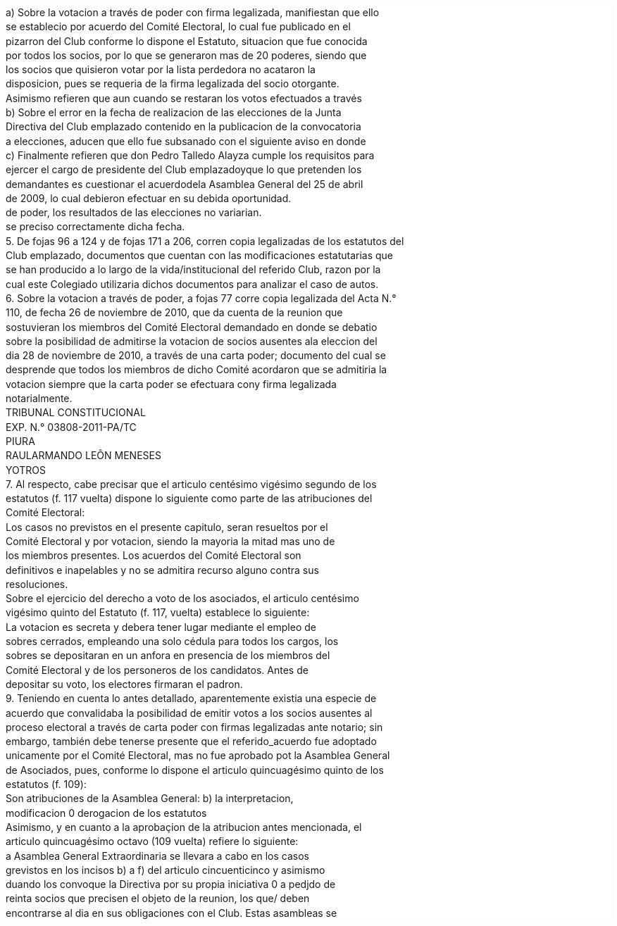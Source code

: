 a) Sobre la votacion a través de poder con firma legalizada, manifiestan que ello  
se establecio por acuerdo del Comité Electoral, lo cual fue publicado en el  
pizarron del Club conforme lo dispone el Estatuto, situacion que fue conocida  
por todos los socios, por lo que se generaron mas de 20 poderes, siendo que  
los socios que quisieron votar por la lista perdedora no acataron la  
disposicion, pues se requeria de la firma legalizada del socio otorgante.  
Asimismo refieren que aun cuando se restaran los votos efectuados a través  
b) Sobre el error en la fecha de realizacion de las elecciones de la Junta  
Directiva del Club emplazado contenido en la publicacion de la convocatoria  
a elecciones, aducen que ello fue subsanado con el siguiente aviso en donde  
c) Finalmente refieren que don Pedro Talledo Alayza cumple los requisitos para  
ejercer el cargo de presidente del Club emplazadoyque lo que pretenden los  
demandantes es cuestionar el acuerdodela Asamblea General del 25 de abril  
de 2009, lo cual debieron efectuar en su debida oportunidad.  
de poder, los resultados de las elecciones no variarian.  
se preciso correctamente dicha fecha.  
5. De fojas 96 a 124 y de fojas 171 a 206, corren copia legalizadas de los estatutos del  
Club emplazado, documentos que cuentan con las modificaciones estatutarias que  
se han producido a lo largo de la vida/institucional del referido Club, razon por la  
cual este Colegiado utilizaria dichos documentos para analizar el caso de autos.  
6. Sobre la votacion a través de poder, a fojas 77 corre copia legalizada del Acta N.°  
110, de fecha 26 de noviembre de 2010, que da cuenta de la reunion que  
sostuvieran los miembros del Comité Electoral demandado en donde se debatio  
sobre la posibilidad de admitirse la votacion de socios ausentes ala eleccion del  
dia 28 de noviembre de 2010, a través de una carta poder; documento del cual se  
desprende que todos los miembros de dicho Comité acordaron que se admitiria la  
votacion siempre que la carta poder se efectuara cony firma legalizada  
notarialmente.  
TRIBUNAL CONSTITUCIONAL  
EXP. N.° 03808-2011-PA/TC  
PIURA  
RAULARMANDO LEÔN MENESES  
YOTROS  
7. Al respecto, cabe precisar que el articulo centésimo vigésimo segundo de los  
estatutos (f. 117 vuelta) dispone lo siguiente como parte de las atribuciones del  
Comité Electoral:  
Los casos no previstos en el presente capitulo, seran resueltos por el  
Comité Electoral y por votacion, siendo la mayoria la mitad mas uno de  
los miembros presentes. Los acuerdos del Comité Electoral son  
definitivos e inapelables y no se admitira recurso alguno contra sus  
resoluciones.  
Sobre el ejercicio del derecho a voto de los asociados, el articulo centésimo  
vigésimo quinto del Estatuto (f. 117, vuelta) establece lo siguiente:  
La votacion es secreta y debera tener lugar mediante el empleo de  
sobres cerrados, empleando una solo cédula para todos los cargos, los  
sobres se depositaran en un anfora en presencia de los miembros del  
Comité Electoral y de los personeros de los candidatos. Antes de  
depositar su voto, los electores firmaran el padron.  
9. Teniendo en cuenta lo antes detallado, aparentemente existia una especie de  
acuerdo que convalidaba la posibilidad de emitir votos a los socios ausentes al  
proceso electoral a través de carta poder con firmas legalizadas ante notario; sin  
embargo, también debe tenerse presente que el referido_acuerdo fue adoptado  
unicamente por el Comité Electoral, mas no fue aprobado pot la Asamblea General  
de Asociados, pues, conforme lo dispone el articulo quincuagésimo quinto de los  
estatutos (f. 109):  
Son atribuciones de la Asamblea General: b) la interpretacion,  
modificacion 0 derogacion de los estatutos  
Asimismo, y en cuanto a la aprobaçion de la atribucion antes mencionada, el  
articulo quincuagésimo octavo (109 vuelta) refiere lo siguiente:  
a Asamblea General Extraordinaria se llevara a cabo en los casos  
grevistos en los incisos b) a f) del articulo cincuenticinco y asimismo  
duando los convoque la Directiva por su propia iniciativa 0 a pedjdo de  
reinta socios que precisen el objeto de la reunion, los que/ deben  
encontrarse al dia en sus obligaciones con el Club. Estas asambleas se  